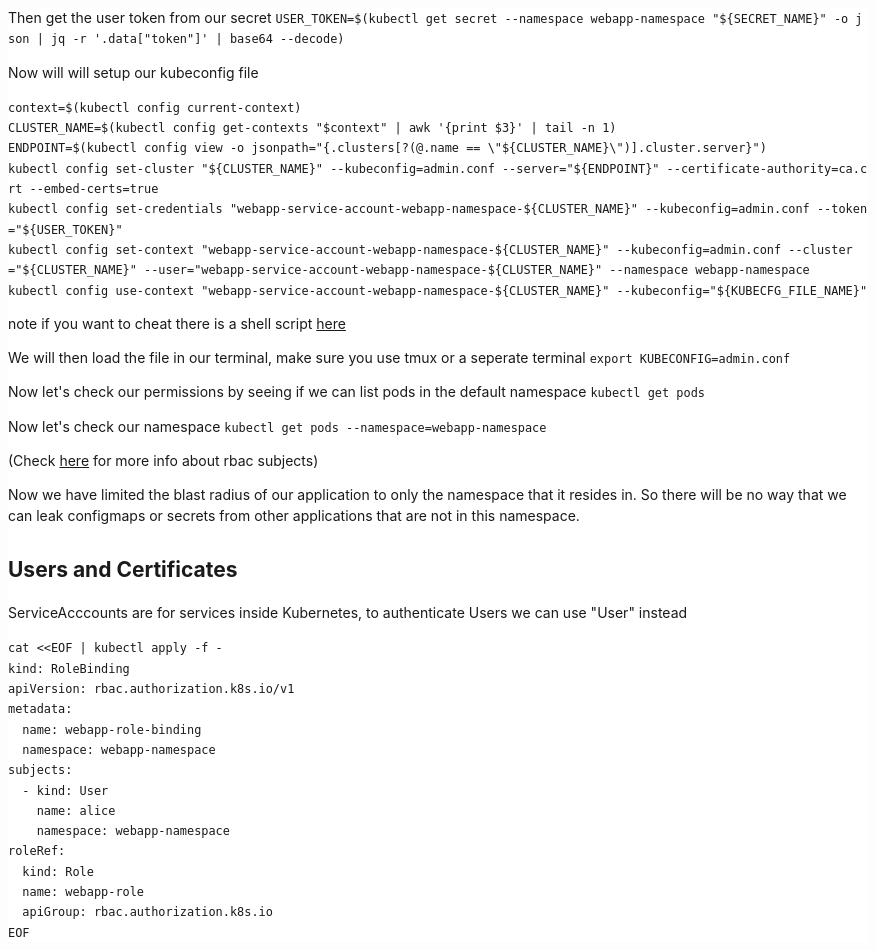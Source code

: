 Then get the user token from our secret
`USER_TOKEN=$(kubectl get secret --namespace webapp-namespace "${SECRET_NAME}" -o json | jq -r '.data["token"]' | base64 --decode)`

Now will will setup our kubeconfig file
```
context=$(kubectl config current-context)
CLUSTER_NAME=$(kubectl config get-contexts "$context" | awk '{print $3}' | tail -n 1)
ENDPOINT=$(kubectl config view -o jsonpath="{.clusters[?(@.name == \"${CLUSTER_NAME}\")].cluster.server}")
kubectl config set-cluster "${CLUSTER_NAME}" --kubeconfig=admin.conf --server="${ENDPOINT}" --certificate-authority=ca.crt --embed-certs=true
kubectl config set-credentials "webapp-service-account-webapp-namespace-${CLUSTER_NAME}" --kubeconfig=admin.conf --token="${USER_TOKEN}"
kubectl config set-context "webapp-service-account-webapp-namespace-${CLUSTER_NAME}" --kubeconfig=admin.conf --cluster="${CLUSTER_NAME}" --user="webapp-service-account-webapp-namespace-${CLUSTER_NAME}" --namespace webapp-namespace
kubectl config use-context "webapp-service-account-webapp-namespace-${CLUSTER_NAME}" --kubeconfig="${KUBECFG_FILE_NAME}"
```
note if you want to cheat there is a shell script [here](scripts/kubectl.sh)

We will then load the file in our terminal, make sure you use tmux or a seperate terminal
`export KUBECONFIG=admin.conf`

Now let's check our permissions by seeing if we can list pods in the default namespace
`kubectl get pods`

Now let's check our namespace
`kubectl get pods --namespace=webapp-namespace`

(Check [here](https://kubernetes.io/docs/reference/access-authn-authz/rbac/#referring-to-subjects) for more info about rbac subjects)

Now we have limited the blast radius of our application to only the namespace that it resides in. 
So there will be no way that we can leak configmaps or secrets from other applications that are not in this namespace.

## Users and Certificates

ServiceAcccounts are for services inside Kubernetes, to authenticate Users we can use "User" instead

```
cat <<EOF | kubectl apply -f -
kind: RoleBinding
apiVersion: rbac.authorization.k8s.io/v1
metadata:
  name: webapp-role-binding
  namespace: webapp-namespace
subjects:
  - kind: User
    name: alice
    namespace: webapp-namespace
roleRef:
  kind: Role
  name: webapp-role
  apiGroup: rbac.authorization.k8s.io
EOF
```
